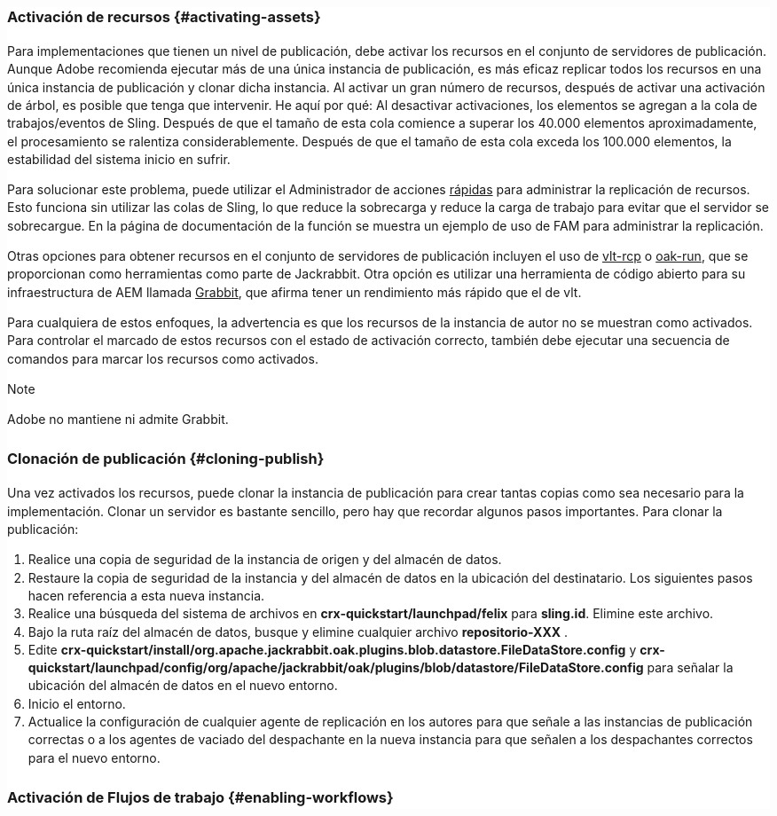 ### Activación de recursos {#activating-assets}

Para implementaciones que tienen un nivel de publicación, debe activar los recursos en el conjunto de servidores de publicación. Aunque Adobe recomienda ejecutar más de una única instancia de publicación, es más eficaz replicar todos los recursos en una única instancia de publicación y clonar dicha instancia. Al activar un gran número de recursos, después de activar una activación de árbol, es posible que tenga que intervenir. He aquí por qué: Al desactivar activaciones, los elementos se agregan a la cola de trabajos/eventos de Sling. Después de que el tamaño de esta cola comience a superar los 40.000 elementos aproximadamente, el procesamiento se ralentiza considerablemente. Después de que el tamaño de esta cola exceda los 100.000 elementos, la estabilidad del sistema inicio en sufrir.

Para solucionar este problema, puede utilizar el Administrador de acciones [rápidas](https://adobe-consulting-services.github.io/acs-aem-commons/features/fast-action-manager.html) para administrar la replicación de recursos. Esto funciona sin utilizar las colas de Sling, lo que reduce la sobrecarga y reduce la carga de trabajo para evitar que el servidor se sobrecargue. En la página de documentación de la función se muestra un ejemplo de uso de FAM para administrar la replicación.

Otras opciones para obtener recursos en el conjunto de servidores de publicación incluyen el uso de [vlt-rcp](https://jackrabbit.apache.org/filevault/rcp.html) o [oak-run](https://github.com/apache/jackrabbit-oak/tree/trunk/oak-run), que se proporcionan como herramientas como parte de Jackrabbit. Otra opción es utilizar una herramienta de código abierto para su infraestructura de AEM llamada [Grabbit](https://github.com/TWCable/grabbit), que afirma tener un rendimiento más rápido que el de vlt.

Para cualquiera de estos enfoques, la advertencia es que los recursos de la instancia de autor no se muestran como activados. Para controlar el marcado de estos recursos con el estado de activación correcto, también debe ejecutar una secuencia de comandos para marcar los recursos como activados.

>[!NOTE]
>
>Adobe no mantiene ni admite Grabbit.

### Clonación de publicación {#cloning-publish}

Una vez activados los recursos, puede clonar la instancia de publicación para crear tantas copias como sea necesario para la implementación. Clonar un servidor es bastante sencillo, pero hay que recordar algunos pasos importantes. Para clonar la publicación:

1. Realice una copia de seguridad de la instancia de origen y del almacén de datos.
1. Restaure la copia de seguridad de la instancia y del almacén de datos en la ubicación del destinatario. Los siguientes pasos hacen referencia a esta nueva instancia.
1. Realice una búsqueda del sistema de archivos en **crx-quickstart/launchpad/felix** para **sling.id**. Elimine este archivo.
1. Bajo la ruta raíz del almacén de datos, busque y elimine cualquier archivo **repositorio-XXX** .
1. Edite **crx-quickstart/install/org.apache.jackrabbit.oak.plugins.blob.datastore.FileDataStore.config** y **crx-quickstart/launchpad/config/org/apache/jackrabbit/oak/plugins/blob/datastore/FileDataStore.config** para señalar la ubicación del almacén de datos en el nuevo entorno.
1. Inicio el entorno.
1. Actualice la configuración de cualquier agente de replicación en los autores para que señale a las instancias de publicación correctas o a los agentes de vaciado del despachante en la nueva instancia para que señalen a los despachantes correctos para el nuevo entorno.

### Activación de Flujos de trabajo {#enabling-workflows}
